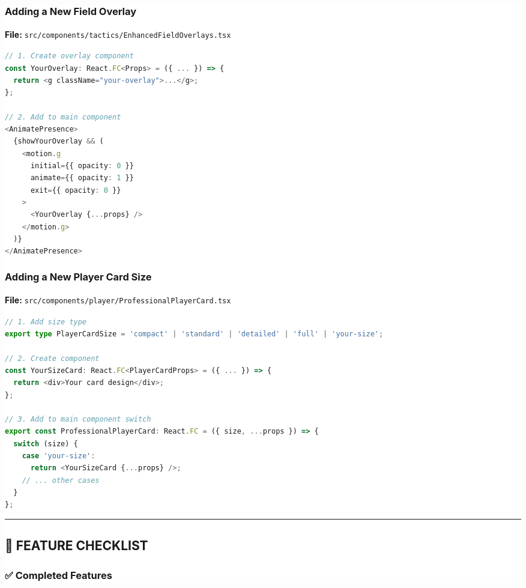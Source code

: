 ### **Adding a New Field Overlay**

**File:** `src/components/tactics/EnhancedFieldOverlays.tsx`

```typescript
// 1. Create overlay component
const YourOverlay: React.FC<Props> = ({ ... }) => {
  return <g className="your-overlay">...</g>;
};

// 2. Add to main component
<AnimatePresence>
  {showYourOverlay && (
    <motion.g
      initial={{ opacity: 0 }}
      animate={{ opacity: 1 }}
      exit={{ opacity: 0 }}
    >
      <YourOverlay {...props} />
    </motion.g>
  )}
</AnimatePresence>
```

### **Adding a New Player Card Size**

**File:** `src/components/player/ProfessionalPlayerCard.tsx`

```typescript
// 1. Add size type
export type PlayerCardSize = 'compact' | 'standard' | 'detailed' | 'full' | 'your-size';

// 2. Create component
const YourSizeCard: React.FC<PlayerCardProps> = ({ ... }) => {
  return <div>Your card design</div>;
};

// 3. Add to main component switch
export const ProfessionalPlayerCard: React.FC = ({ size, ...props }) => {
  switch (size) {
    case 'your-size':
      return <YourSizeCard {...props} />;
    // ... other cases
  }
};
```

---

## 🎯 **FEATURE CHECKLIST**

### **✅ Completed Features**
